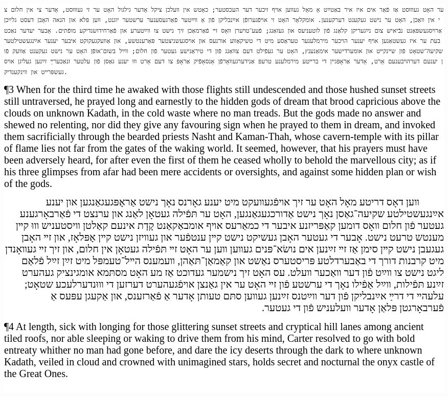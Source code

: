     ער האָט געװוּסט אַז פֿאַר אים איז איר באַטײַט אַ מאָל געװען אױף זיכער דער העכסטער; כאָטש אין װעלכן ציקל אָדער גילגול האָט ער זי געװוּסט, אָדער צי אין חלום צי אין װאַכן, האָט ער נישט געקענט דערקענען. אומקלאָר האָט זי אױפֿגערופֿן אײַנבליקן פֿון אַ װײַטער פֿאַרגעסענער ערשטער יוגנט, װען פּלא און הנאה האָבן דעסט גלײַכן אַרױסגעשפּאַנט נבֿיאיש צום נײַגעריקן קלאַנג פֿון לוטעניעס און געזאַנג; פֿעע־טױערן װאָס זײ פֿאַרמאַכן זיך נישט צו װײַטערע און פֿאַרחידושנדיקע מופֿתים. אָבער יעדער נאַכט בעת ער איז געשטאַנען אױף יענער הױכער מירמלענער טעראַסע מיט די טשיקאַװע אורנעס און אױסגעשניצטער פּאַרענטשע, און אַװעקגעקוקט איבער יענער אײַנגעשטילטער שקיעה־שטאָט פֿון שײנקײט און אומערדישער אימאַנענץ, האָט ער געפֿילט דעם צװאַנג פֿון די טיראַנישע געטער פֿון חלום; װײַל בשום־אופֿן האָט ער נישט געקענט אַװעק פֿון יענעם דערהױבענעם אָרט, אָדער אַראָפּגײן די ברײטע מירמלענע טרעפּ אַנידערגעװאָרפֿן אָנסאָפֿיק אַראָפּ צו דעם אָרט װוּ יענע גאַסן פֿון עלטער זנאַכערײַ זײַנען געליגן אױסגעשפּרײט און װינקענדיק.
   </span>
  </p>
  <p dir="ltr" style='padding-top:0pt;margin:0;color:#000000;padding-left:0;font-size:15pt;padding-bottom:10pt;font-family:"Times New Roman";line-height:1.15;orphans:2;widows:2;padding-right:0'>
   <span style='color:#000000;font-weight:400;text-decoration:none;vertical-align:baseline;font-size:15pt;font-family:"Times New Roman";font-style:normal'>
    ¶3 When for the third time he awaked with those flights still undescended and those hushed sunset streets still untraversed, he prayed long and earnestly to the hidden gods of dream that brood capricious above the clouds on unknown Kadath, in the cold waste where no man treads. But the gods made no answer and shewed no relenting, nor did they give any favouring sign when he prayed to them in dream, and invoked them sacrificially through the bearded priests Nasht and Kaman-Thah, whose cavern-temple with its pillar of flame lies not far from the gates of the waking world. It seemed, however, that his prayers must have been adversely heard, for after even the first of them he ceased wholly to behold the marvellous city; as if his three glimpses from afar had been mere accidents or oversights, and against some hidden plan or wish of the gods.
   </span>
  </p>
  <p dir="rtl" style='padding-top:0pt;margin:0;color:#000000;padding-left:0;font-size:15pt;padding-bottom:10pt;line-height:1.15;text-indent:36pt;font-family:"Times New Roman";orphans:2;widows:2;padding-right:0'>
   <span style='color:#000000;font-weight:400;text-decoration:none;vertical-align:baseline;font-size:15pt;font-family:"Times New Roman";font-style:normal'>
    װען דאָס דריטע מאָל האָט ער זיך אױפֿגעװעקט מיט יענע גאָרנס נאָך נישט אַראָפּגעגאַנגען און יענע אײַנגעשטילטע שקיעה־גאַסן נאָך נישט אַדורכגעגאַנגען, האָט ער תּפֿילה געטאָן לאַנג און ערנצט די פֿאַרבאָרגענע געטער פֿון חלום װאָס דומען קאַפּריזנע איבער די כמאַרעס אױף אומבאַקאַנט קָדָת אינעם קאַלטן װיסטעניש װוּ קײן מענטש טרעט נישט. אָבער די געטער האָבן געשיקט נישט קײן ענטפֿער און געװיזן נישט קײן אָפּלאָז, און זײ האָבן געגעבן נישט קײן סימן אַז זײ זײַנען אים נושׂא־⁠פּנים געװען װען ער האָט זײ תּפֿילה געטאָן אין חלום, און זיך זײ געװאָנדן מיט קרבנות דורך די באַבערדלטע פּריסטערס נאַשט און קאַמאַן־תּאַהן, װעמענס הײל־טעמפּל מיט זײַן זײַל פֿלאַם ליגט נישט צו װײַט פֿון דער װאַכער װעלט. עס האָט זיך נישמער געדוכט אַז מע האָט מסתּמא אומגינציק געהערט זײַנע תּפֿילות, װײַל אַפֿילו נאָך די ערשטע פֿון זײ האָט ער אין גאַנצן אױפֿגעהערט דערזען די װוּנדערלעכע שטאָט; עלעהײ די דרײַ אײַנבליקן פֿון דער װײַטנס זײַנען געװען סתּם טעותן אָדער אַ פֿאַרזענס, און אַקעגן עפּעס אַ פֿערבאָרגטן פּלאַן אָדער װעלעניש פֿון די געטער.
   </span>
  </p>
  <p dir="ltr" style='padding-top:0pt;margin:0;color:#000000;padding-left:0;font-size:15pt;padding-bottom:10pt;font-family:"Times New Roman";line-height:1.15;orphans:2;widows:2;padding-right:0'>
   <span style='font-size:15pt;font-family:"Times New Roman";font-weight:400'>
    ¶4 At length, sick with longing for those glittering sunset streets and cryptical hill lanes among ancient tiled
   </span>
   <span>
   </span>
   <span style='color:#000000;font-weight:400;text-decoration:none;vertical-align:baseline;font-size:15pt;font-family:"Times New Roman";font-style:normal'>
    roofs, nor able sleeping or waking to drive them from his mind, Carter resolved to go with bold entreaty whither no man had gone before, and dare the icy deserts through the dark to where unknown Kadath, veiled in cloud and crowned with unimagined stars, holds secret and nocturnal the onyx castle of the Great Ones.
   </span>
  </p>
  <p dir="rtl" style='padding-top:0pt;margin:0;color:#000000;padding-left:0;font-size:15pt;padding-bottom:10pt;line-height:1.15;text-indent:36pt;font-family:"Times New Roman";orphans:2;widows:2;padding-right:0'>